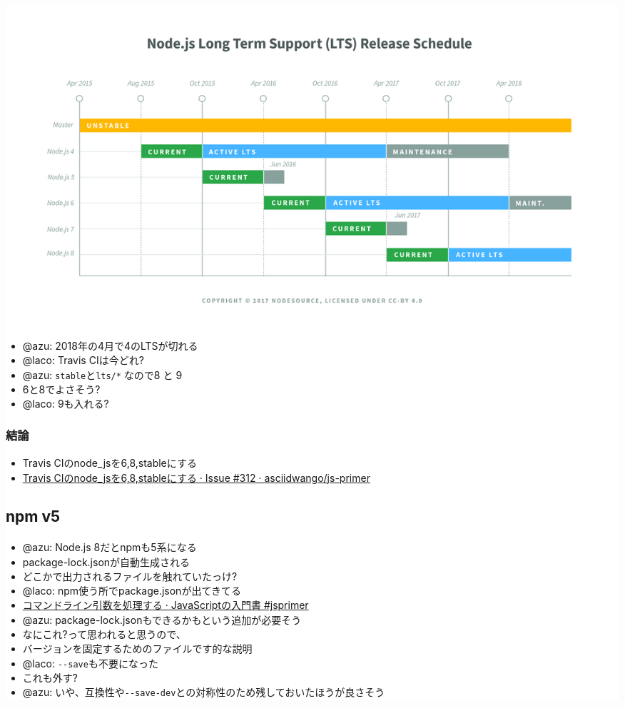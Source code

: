 ![lts](./img/lts-schedule.png)

- @azu: 2018年の4月で4のLTSが切れる
- @laco: Travis CIは今どれ?
- @azu: `stable`と`lts/*` なので8 と 9
- 6と8でよさそう?
- @laco: 9も入れる?

### 結論

- Travis CIのnode_jsを6,8,stableにする
- [Travis CIのnode_jsを6,8,stableにする · Issue #312 · asciidwango/js-primer](https://github.com/asciidwango/js-primer/issues/312 "Travis CIのnode_jsを6,8,stableにする · Issue #312 · asciidwango/js-primer")


## npm v5

- @azu: Node.js 8だとnpmも5系になる
- package-lock.jsonが自動生成される
- どこかで出力されるファイルを触れていたっけ?
- @laco: npm使う所でpackage.jsonが出てきてる
- [コマンドライン引数を処理する · JavaScriptの入門書 #jsprimer](https://jsprimer.net/use-case/nodecli/argument-parse/ "コマンドライン引数を処理する · JavaScriptの入門書 #jsprimer")
- @azu: package-lock.jsonもできるかもという追加が必要そう
- なにこれ?って思われると思うので、
- バージョンを固定するためのファイルです的な説明
- @laco: `--save`も不要になった
- これも外す?
- @azu: いや、互換性や`--save-dev`との対称性のため残しておいたほうが良さそう
